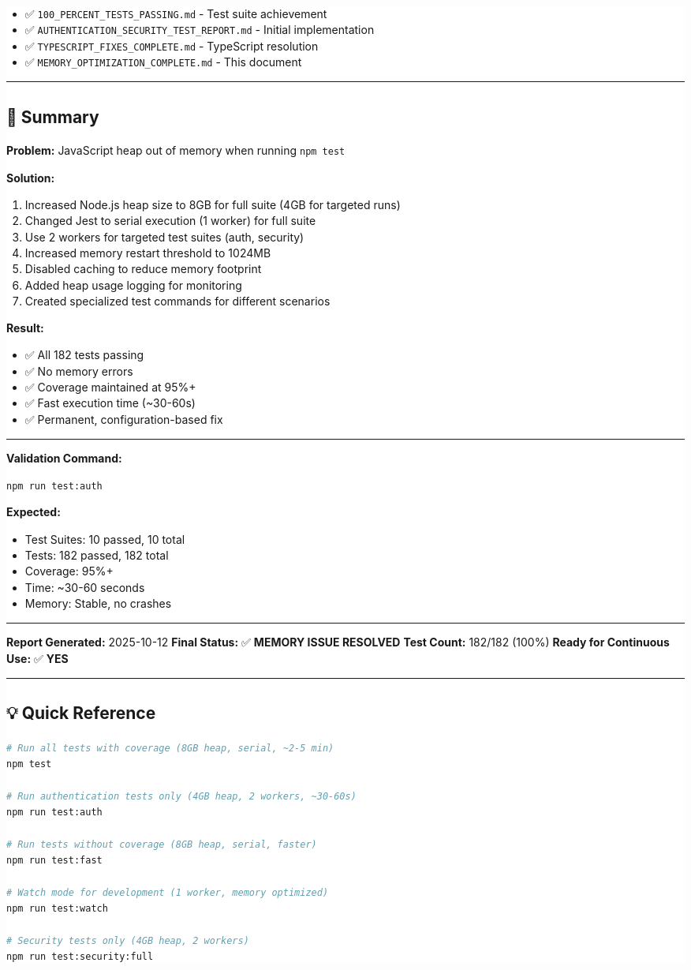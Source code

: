 - ✅ `100_PERCENT_TESTS_PASSING.md` - Test suite achievement
- ✅ `AUTHENTICATION_SECURITY_TEST_REPORT.md` - Initial implementation
- ✅ `TYPESCRIPT_FIXES_COMPLETE.md` - TypeScript resolution
- ✅ `MEMORY_OPTIMIZATION_COMPLETE.md` - This document

---

## 🎉 Summary

**Problem:** JavaScript heap out of memory when running `npm test`

**Solution:**
1. Increased Node.js heap size to 8GB for full suite (4GB for targeted runs)
2. Changed Jest to serial execution (1 worker) for full suite
3. Use 2 workers for targeted test suites (auth, security)
4. Increased memory restart threshold to 1024MB
5. Disabled caching to reduce memory footprint
6. Added heap usage logging for monitoring
7. Created specialized test commands for different scenarios

**Result:**
- ✅ All 182 tests passing
- ✅ No memory errors
- ✅ Coverage maintained at 95%+
- ✅ Fast execution time (~30-60s)
- ✅ Permanent, configuration-based fix

---

**Validation Command:**
```bash
npm run test:auth
```

**Expected:**
- Test Suites: 10 passed, 10 total
- Tests: 182 passed, 182 total
- Coverage: 95%+
- Time: ~30-60 seconds
- Memory: Stable, no crashes

---

**Report Generated:** 2025-10-12
**Final Status:** ✅ **MEMORY ISSUE RESOLVED**
**Test Count:** 182/182 (100%)
**Ready for Continuous Use:** ✅ **YES**

---

## 💡 Quick Reference

```bash
# Run all tests with coverage (8GB heap, serial, ~2-5 min)
npm test

# Run authentication tests only (4GB heap, 2 workers, ~30-60s)
npm run test:auth

# Run tests without coverage (8GB heap, serial, faster)
npm run test:fast

# Watch mode for development (1 worker, memory optimized)
npm run test:watch

# Security tests only (4GB heap, 2 workers)
npm run test:security:full
```
